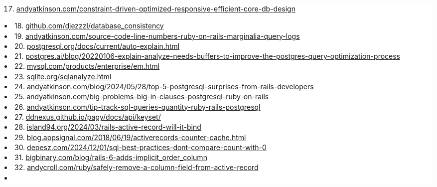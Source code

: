   17. <a href='https://andyatkinson.com/constraint-driven-optimized-responsive-efficient-core-db-design'>andyatkinson.com/constraint-driven-optimized-responsive-efficient-core-db-design</a>
</li>
<li id='footnote-3-3'>
  18. <a href='https://github.com/djezzzl/database_consistency'>github.com/djezzzl/database_consistency</a>
</li>
<li id='footnote-4-1'>
  19. <a href='https://andyatkinson.com/source-code-line-numbers-ruby-on-rails-marginalia-query-logs'>andyatkinson.com/source-code-line-numbers-ruby-on-rails-marginalia-query-logs</a>
</li>
<li id='footnote-4-2'>
  20. <a href='https://postgresql.org/docs/current/auto-explain.html'>postgresql.org/docs/current/auto-explain.html</a>
</li>
<li id='footnote-4-3'>
  21. <a href='https://postgres.ai/blog/20220106-explain-analyze-needs-buffers-to-improve-the-postgres-query-optimization-process'>postgres.ai/blog/20220106-explain-analyze-needs-buffers-to-improve-the-postgres-query-optimization-process</a>
</li>
<li id='footnote-4-4'>
  22. <a href='https://mysql.com/products/enterprise/em.html'>mysql.com/products/enterprise/em.html</a>
</li>
<li id='footnote-4-5'>
  23. <a href='https://sqlite.org/sqlanalyze.html'>sqlite.org/sqlanalyze.html</a>
</li>
<li id='footnote-5-1'>
  24. <a href='https://andyatkinson.com/blog/2024/05/28/top-5-postgresql-surprises-from-rails-developers'>andyatkinson.com/blog/2024/05/28/top-5-postgresql-surprises-from-rails-developers</a>
</li>
<li id='footnote-5-2'>
  25. <a href='https://andyatkinson.com/big-problems-big-in-clauses-postgresql-ruby-on-rails'>andyatkinson.com/big-problems-big-in-clauses-postgresql-ruby-on-rails</a>
</li>
<li id='footnote-5-3'>
  26. <a href='https://andyatkinson.com/tip-track-sql-queries-quantity-ruby-rails-postgresql'>andyatkinson.com/tip-track-sql-queries-quantity-ruby-rails-postgresql</a>
</li>
<li id='footnote-5-4'>
  27. <a href='https://ddnexus.github.io/pagy/docs/api/keyset/'>ddnexus.github.io/pagy/docs/api/keyset/</a>
</li>
<li id='footnote-5-5'>
  28. <a href='https://island94.org/2024/03/rails-active-record-will-it-bind'>island94.org/2024/03/rails-active-record-will-it-bind</a>
</li>
<li id='footnote-5-6'>
  29. <a href='https://blog.appsignal.com/2018/06/19/activerecords-counter-cache.html'>blog.appsignal.com/2018/06/19/activerecords-counter-cache.html</a>
</li>
<li id='footnote-5-7'>
  30. <a href='https://depesz.com/2024/12/01/sql-best-practices-dont-compare-count-with-0'>depesz.com/2024/12/01/sql-best-practices-dont-compare-count-with-0</a>
</li>
<li id='footnote-5-8'>
  31. <a href='https://bigbinary.com/blog/rails-6-adds-implicit_order_column'>bigbinary.com/blog/rails-6-adds-implicit_order_column</a>
</li>
<li id='footnote-6-1'>
  32. <a href='https://andycroll.com/ruby/safely-remove-a-column-field-from-active-record'>andycroll.com/ruby/safely-remove-a-column-field-from-active-record</a>
</li>
<li id='footnote-6-2'>